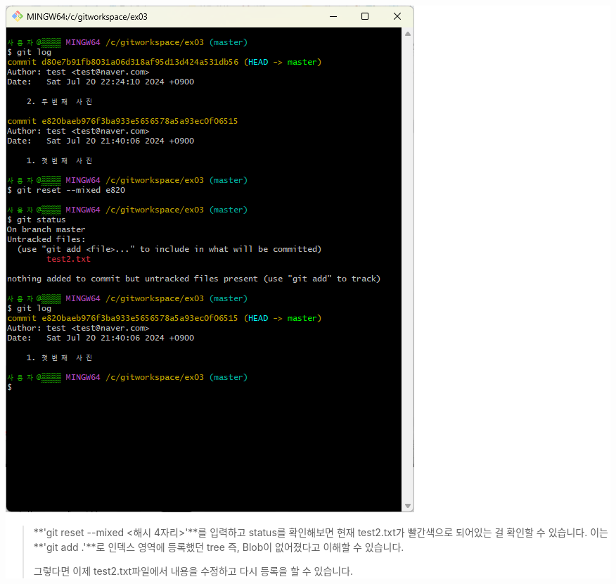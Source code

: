 ![image-20240720223036397](https://raw.githubusercontent.com/kjh5848/typora-image/main/image/image-20240720223036397.png)

> **'git reset --mixed <해시 4자리>'**를 입력하고 status를 확인해보면 현재 test2.txt가 빨간색으로 되어있는 걸 확인할 수 있습니다. 이는 **'git add .'**로 인덱스 영역에 등록했던  tree 즉, Blob이 없어졌다고 이해할 수 있습니다.
>
> 그렇다면 이제 test2.txt파일에서 내용을 수정하고 다시 등록을 할 수 있습니다.

